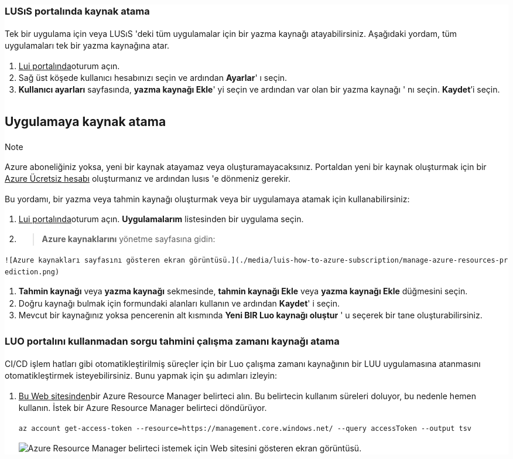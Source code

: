<a name="assign-an-authoring-resource-in-the-luis-portal-for-all-apps"></a>

### <a name="assign-resources-in-the-luis-portal"></a>LUSıS portalında kaynak atama

Tek bir uygulama için veya LUSıS 'deki tüm uygulamalar için bir yazma kaynağı atayabilirsiniz. Aşağıdaki yordam, tüm uygulamaları tek bir yazma kaynağına atar.

1. [Lui portalında](https://www.luis.ai)oturum açın.
1. Sağ üst köşede kullanıcı hesabınızı seçin ve ardından **Ayarlar**' ı seçin.
1. **Kullanıcı ayarları** sayfasında, **yazma kaynağı Ekle**' yi seçin ve ardından var olan bir yazma kaynağı ' nı seçin. **Kaydet**’i seçin.

## <a name="assign-a-resource-to-an-app"></a>Uygulamaya kaynak atama

>[!NOTE]
>Azure aboneliğiniz yoksa, yeni bir kaynak atayamaz veya oluşturamayacaksınız. Portaldan yeni bir kaynak oluşturmak için bir [Azure Ücretsiz hesabı](https://azure.microsoft.com/en-us/free/) oluşturmanız ve ardından lusıs 'e dönmeniz gerekir.

Bu yordamı, bir yazma veya tahmin kaynağı oluşturmak veya bir uygulamaya atamak için kullanabilirsiniz: 

1. [Lui portalında](https://www.luis.ai)oturum açın. **Uygulamalarım** listesinden bir uygulama seçin.
1.   >  **Azure kaynaklarını** yönetme sayfasına gidin:

    ![Azure kaynakları sayfasını gösteren ekran görüntüsü.](./media/luis-how-to-azure-subscription/manage-azure-resources-prediction.png)

1. **Tahmin kaynağı** veya **yazma kaynağı** sekmesinde, **tahmin kaynağı Ekle** veya **yazma kaynağı Ekle** düğmesini seçin.
1. Doğru kaynağı bulmak için formundaki alanları kullanın ve ardından **Kaydet**' i seçin.
1. Mevcut bir kaynağınız yoksa pencerenin alt kısmında **Yeni BIR Luo kaynağı oluştur** ' u seçerek bir tane oluşturabilirsiniz.


### <a name="assign-a-query-prediction-runtime-resource-without-using-the-luis-portal"></a>LUO portalını kullanmadan sorgu tahmini çalışma zamanı kaynağı atama

CI/CD işlem hatları gibi otomatikleştirilmiş süreçler için bir Luo çalışma zamanı kaynağının bir LUU uygulamasına atanmasını otomatikleştirmek isteyebilirsiniz. Bunu yapmak için şu adımları izleyin:

1. [Bu Web sitesinden](https://resources.azure.com/api/token?plaintext=true)bir Azure Resource Manager belirteci alın. Bu belirtecin kullanım süreleri doluyor, bu nedenle hemen kullanın. İstek bir Azure Resource Manager belirteci döndürüyor.

    ```azurecli
    az account get-access-token --resource=https://management.core.windows.net/ --query accessToken --output tsv
    ```
    
    ![Azure Resource Manager belirteci istemek için Web sitesini gösteren ekran görüntüsü.](./media/luis-manage-keys/get-arm-token.png)
